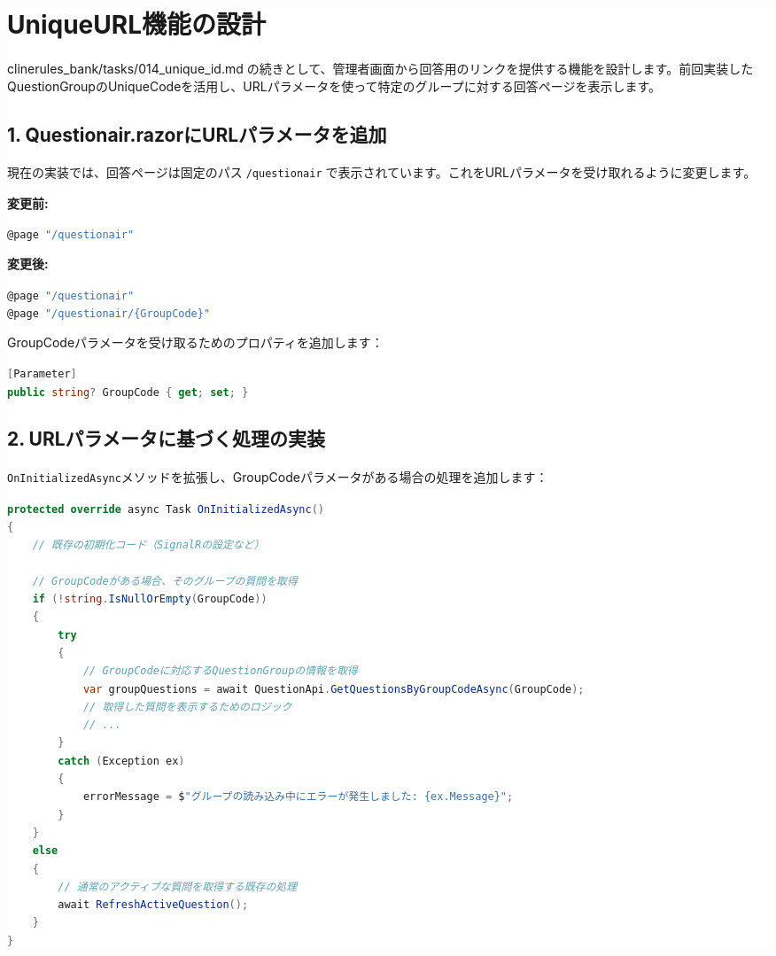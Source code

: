 # UniqueURL機能の設計

clinerules_bank/tasks/014_unique_id.md の続きとして、管理者画面から回答用のリンクを提供する機能を設計します。前回実装したQuestionGroupのUniqueCodeを活用し、URLパラメータを使って特定のグループに対する回答ページを表示します。

## 1. Questionair.razorにURLパラメータを追加

現在の実装では、回答ページは固定のパス `/questionair` で表示されています。これをURLパラメータを受け取れるように変更します。

**変更前:**
```csharp
@page "/questionair"
```

**変更後:**
```csharp
@page "/questionair"
@page "/questionair/{GroupCode}"
```

GroupCodeパラメータを受け取るためのプロパティを追加します：

```csharp
[Parameter]
public string? GroupCode { get; set; }
```

## 2. URLパラメータに基づく処理の実装

`OnInitializedAsync`メソッドを拡張し、GroupCodeパラメータがある場合の処理を追加します：

```csharp
protected override async Task OnInitializedAsync()
{
    // 既存の初期化コード（SignalRの設定など）
    
    // GroupCodeがある場合、そのグループの質問を取得
    if (!string.IsNullOrEmpty(GroupCode))
    {
        try
        {
            // GroupCodeに対応するQuestionGroupの情報を取得
            var groupQuestions = await QuestionApi.GetQuestionsByGroupCodeAsync(GroupCode);
            // 取得した質問を表示するためのロジック
            // ...
        }
        catch (Exception ex)
        {
            errorMessage = $"グループの読み込み中にエラーが発生しました: {ex.Message}";
        }
    }
    else
    {
        // 通常のアクティブな質問を取得する既存の処理
        await RefreshActiveQuestion();
    }
}
```
